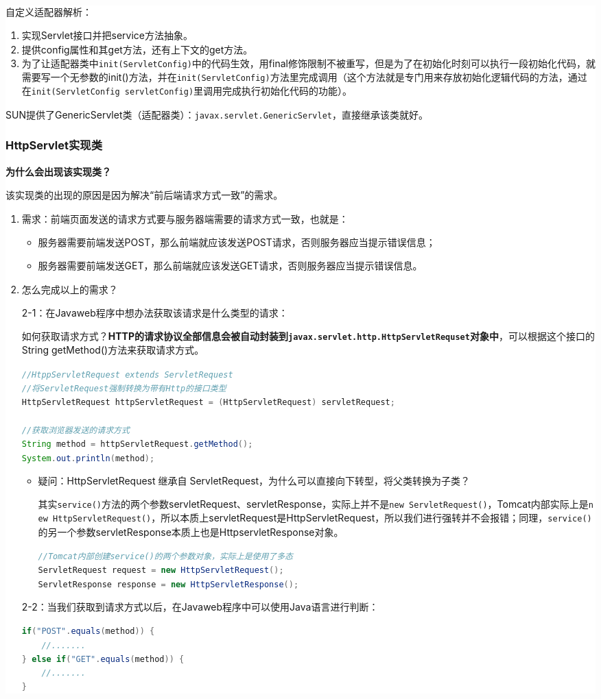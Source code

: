 自定义适配器解析：

1. 实现Servlet接口并把service方法抽象。
2. 提供config属性和其get方法，还有上下文的get方法。
3. 为了让适配器类中`init(ServletConfig)`中的代码生效，用final修饰限制不被重写，但是为了在初始化时刻可以执行一段初始化代码，就需要写一个无参数的init()方法，并在`init(ServletConfig)`方法里完成调用（这个方法就是专门用来存放初始化逻辑代码的方法，通过在`init(ServletConfig servletConfig)`里调用完成执行初始化代码的功能）。

SUN提供了GenericServlet类（适配器类）：`javax.servlet.GenericServlet`，直接继承该类就好。

### HttpServlet实现类

**为什么会出现该实现类？**

该实现类的出现的原因是因为解决“前后端请求方式一致”的需求。

1. 需求：前端页面发送的请求方式要与服务器端需要的请求方式一致，也就是：

   - 服务器需要前端发送POST，那么前端就应该发送POST请求，否则服务器应当提示错误信息；

   - 服务器需要前端发送GET，那么前端就应该发送GET请求，否则服务器应当提示错误信息。

2. 怎么完成以上的需求？

   2-1：在Javaweb程序中想办法获取该请求是什么类型的请求：

   如何获取请求方式？**HTTP的请求协议全部信息会被自动封装到`javax.servlet.http.HttpServletRequset`对象中**，可以根据这个接口的String getMethod()方法来获取请求方式。

   ```java
   //HtppServletRequest extends ServletRequest
   //将ServletRequest强制转换为带有Http的接口类型
   HttpServletRequest httpServletRequest = (HttpServletRequest) servletRequest;
   
   //获取浏览器发送的请求方式
   String method = httpServletRequest.getMethod();
   System.out.println(method);
   ```

   - 疑问：HttpServletRequest 继承自 ServletRequest，为什么可以直接向下转型，将父类转换为子类？

     其实`service()`方法的两个参数servletRequest、servletResponse，实际上并不是`new ServletRequest()`，Tomcat内部实际上是`new HttpServletRequest()`，所以本质上servletRequest是HttpServletRequest，所以我们进行强转并不会报错；同理，`service()`的另一个参数servletResponse本质上也是HttpservletResponse对象。

     ````java
     //Tomcat内部创建service()的两个参数对象，实际上是使用了多态
     ServletRequest request = new HttpServletRequest();
     ServletResponse response = new HttpServletResponse();
     ````

   2-2：当我们获取到请求方式以后，在Javaweb程序中可以使用Java语言进行判断：

   ```java
   if("POST".equals(method)) {
       //.......
   } else if("GET".equals(method)) {
       //.......
   }
   ```
